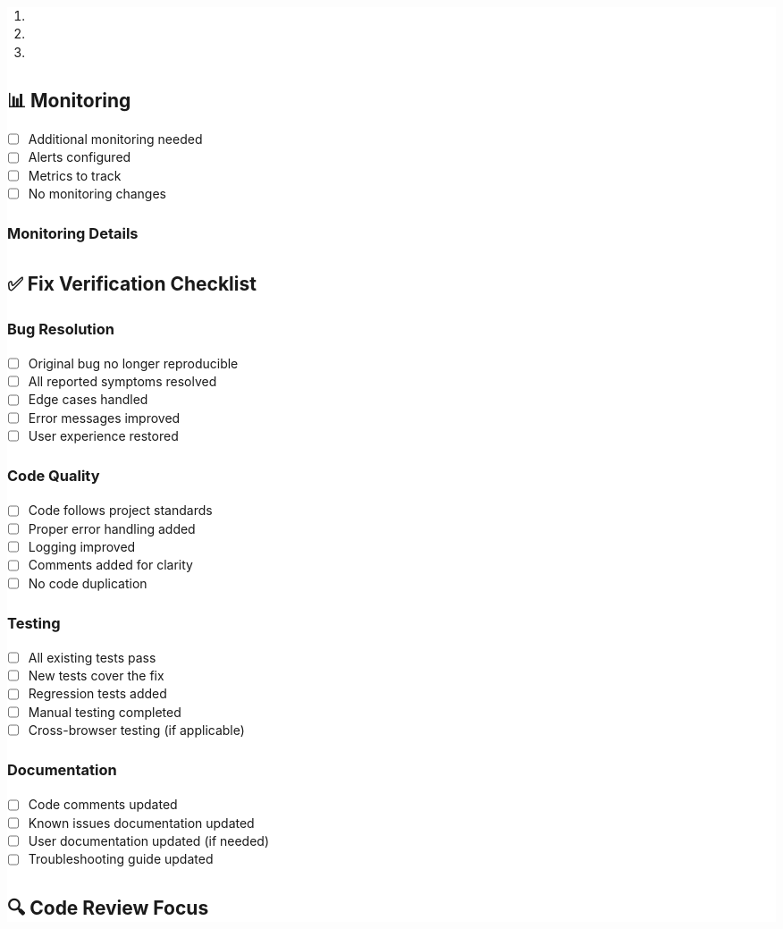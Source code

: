 

1.
2.
3.

## 📊 Monitoring

- [ ] Additional monitoring needed
- [ ] Alerts configured
- [ ] Metrics to track
- [ ] No monitoring changes

### Monitoring Details



## ✅ Fix Verification Checklist

### Bug Resolution

- [ ] Original bug no longer reproducible
- [ ] All reported symptoms resolved
- [ ] Edge cases handled
- [ ] Error messages improved
- [ ] User experience restored

### Code Quality

- [ ] Code follows project standards
- [ ] Proper error handling added
- [ ] Logging improved
- [ ] Comments added for clarity
- [ ] No code duplication

### Testing

- [ ] All existing tests pass
- [ ] New tests cover the fix
- [ ] Regression tests added
- [ ] Manual testing completed
- [ ] Cross-browser testing (if applicable)

### Documentation

- [ ] Code comments updated
- [ ] Known issues documentation updated
- [ ] User documentation updated (if needed)
- [ ] Troubleshooting guide updated

## 🔍 Code Review Focus
